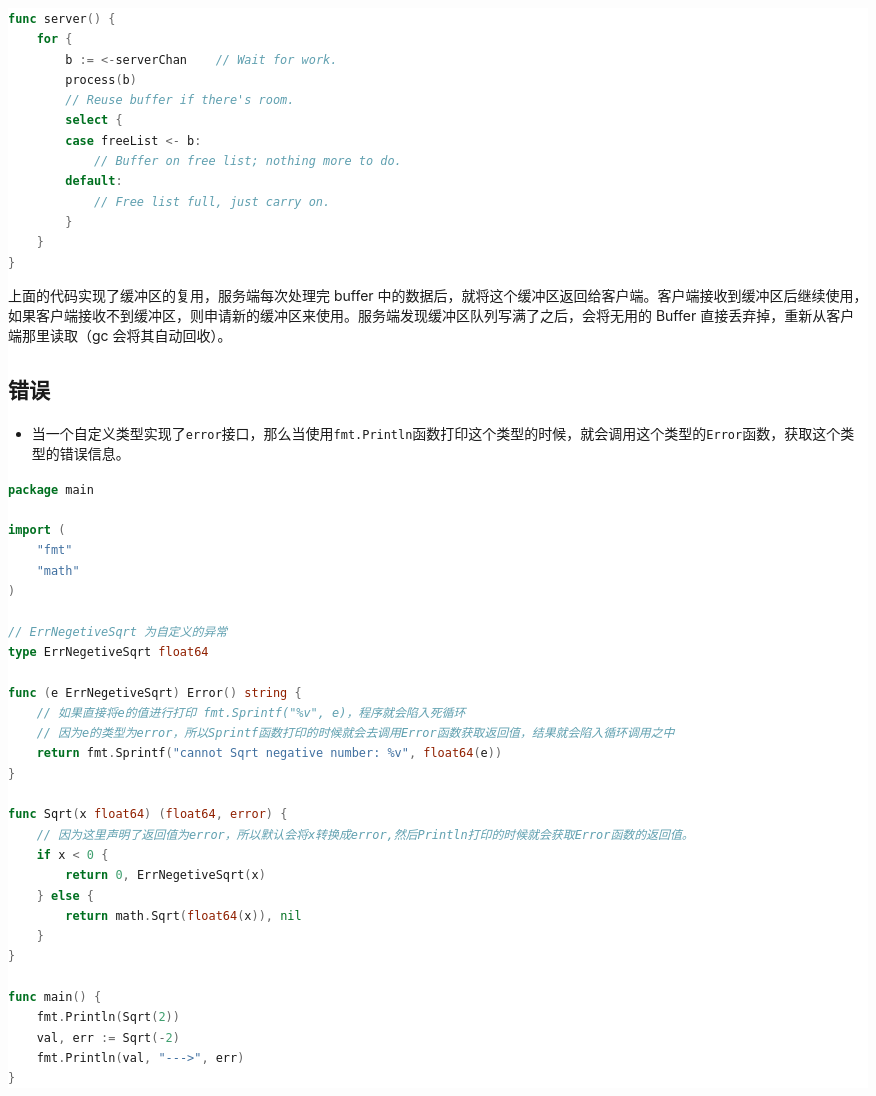 ```go
func server() {
    for {
        b := <-serverChan    // Wait for work.
        process(b)
        // Reuse buffer if there's room.
        select {
        case freeList <- b:
            // Buffer on free list; nothing more to do.
        default:
            // Free list full, just carry on.
        }
    }
}
```

上面的代码实现了缓冲区的复用，服务端每次处理完 buffer 中的数据后，就将这个缓冲区返回给客户端。客户端接收到缓冲区后继续使用，如果客户端接收不到缓冲区，则申请新的缓冲区来使用。服务端发现缓冲区队列写满了之后，会将无用的 Buffer 直接丢弃掉，重新从客户端那里读取（gc 会将其自动回收）。

## 错误

+ 当一个自定义类型实现了`error`接口，那么当使用`fmt.Println`函数打印这个类型的时候，就会调用这个类型的`Error`函数，获取这个类型的错误信息。

```go
package main

import (
    "fmt"
    "math"
)

// ErrNegetiveSqrt 为自定义的异常
type ErrNegetiveSqrt float64

func (e ErrNegetiveSqrt) Error() string {
    // 如果直接将e的值进行打印 fmt.Sprintf("%v", e)，程序就会陷入死循环
    // 因为e的类型为error，所以Sprintf函数打印的时候就会去调用Error函数获取返回值，结果就会陷入循环调用之中
    return fmt.Sprintf("cannot Sqrt negative number: %v", float64(e))
}

func Sqrt(x float64) (float64, error) {
    // 因为这里声明了返回值为error，所以默认会将x转换成error,然后Println打印的时候就会获取Error函数的返回值。
    if x < 0 {
        return 0, ErrNegetiveSqrt(x)
    } else {
        return math.Sqrt(float64(x)), nil
    }
}

func main() {
    fmt.Println(Sqrt(2))
    val, err := Sqrt(-2)
    fmt.Println(val, "--->", err)
}
```
